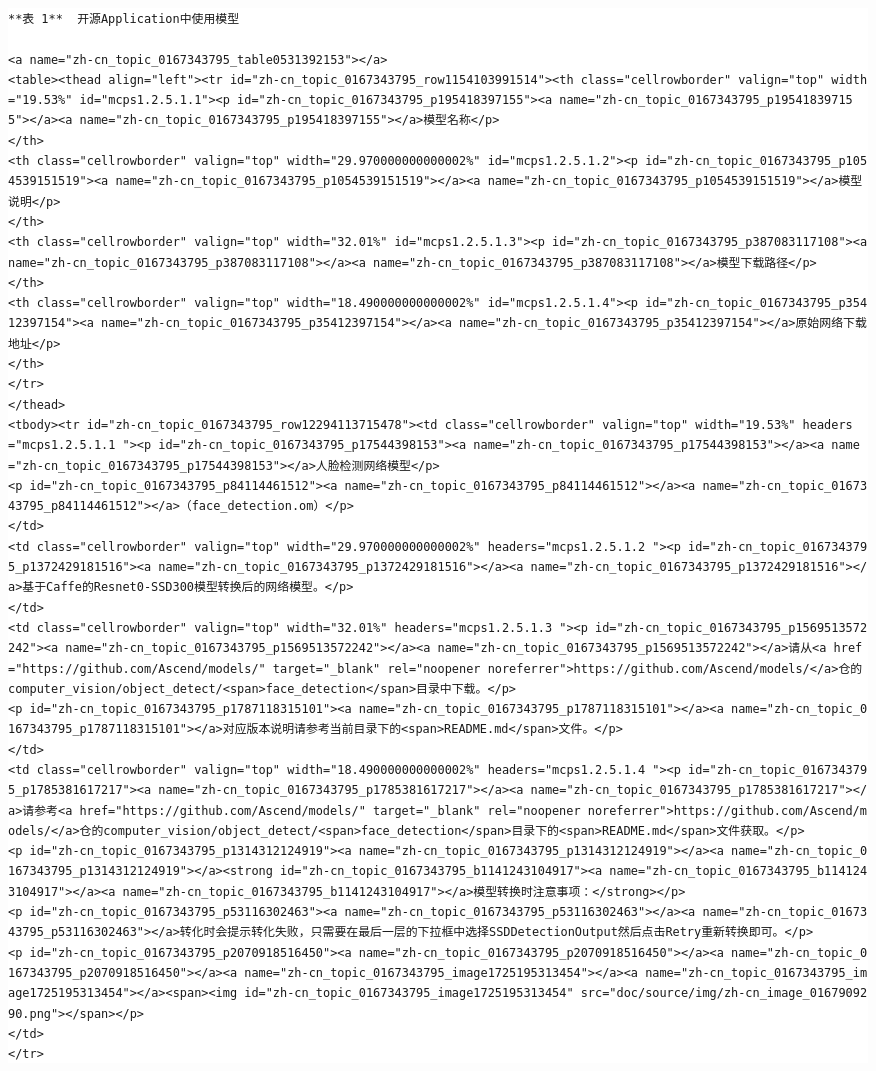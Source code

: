     **表 1**  开源Application中使用模型

    <a name="zh-cn_topic_0167343795_table0531392153"></a>
    <table><thead align="left"><tr id="zh-cn_topic_0167343795_row1154103991514"><th class="cellrowborder" valign="top" width="19.53%" id="mcps1.2.5.1.1"><p id="zh-cn_topic_0167343795_p195418397155"><a name="zh-cn_topic_0167343795_p195418397155"></a><a name="zh-cn_topic_0167343795_p195418397155"></a>模型名称</p>
    </th>
    <th class="cellrowborder" valign="top" width="29.970000000000002%" id="mcps1.2.5.1.2"><p id="zh-cn_topic_0167343795_p1054539151519"><a name="zh-cn_topic_0167343795_p1054539151519"></a><a name="zh-cn_topic_0167343795_p1054539151519"></a>模型说明</p>
    </th>
    <th class="cellrowborder" valign="top" width="32.01%" id="mcps1.2.5.1.3"><p id="zh-cn_topic_0167343795_p387083117108"><a name="zh-cn_topic_0167343795_p387083117108"></a><a name="zh-cn_topic_0167343795_p387083117108"></a>模型下载路径</p>
    </th>
    <th class="cellrowborder" valign="top" width="18.490000000000002%" id="mcps1.2.5.1.4"><p id="zh-cn_topic_0167343795_p35412397154"><a name="zh-cn_topic_0167343795_p35412397154"></a><a name="zh-cn_topic_0167343795_p35412397154"></a>原始网络下载地址</p>
    </th>
    </tr>
    </thead>
    <tbody><tr id="zh-cn_topic_0167343795_row12294113715478"><td class="cellrowborder" valign="top" width="19.53%" headers="mcps1.2.5.1.1 "><p id="zh-cn_topic_0167343795_p17544398153"><a name="zh-cn_topic_0167343795_p17544398153"></a><a name="zh-cn_topic_0167343795_p17544398153"></a>人脸检测网络模型</p>
    <p id="zh-cn_topic_0167343795_p84114461512"><a name="zh-cn_topic_0167343795_p84114461512"></a><a name="zh-cn_topic_0167343795_p84114461512"></a>（face_detection.om）</p>
    </td>
    <td class="cellrowborder" valign="top" width="29.970000000000002%" headers="mcps1.2.5.1.2 "><p id="zh-cn_topic_0167343795_p1372429181516"><a name="zh-cn_topic_0167343795_p1372429181516"></a><a name="zh-cn_topic_0167343795_p1372429181516"></a>基于Caffe的Resnet0-SSD300模型转换后的网络模型。</p>
    </td>
    <td class="cellrowborder" valign="top" width="32.01%" headers="mcps1.2.5.1.3 "><p id="zh-cn_topic_0167343795_p1569513572242"><a name="zh-cn_topic_0167343795_p1569513572242"></a><a name="zh-cn_topic_0167343795_p1569513572242"></a>请从<a href="https://github.com/Ascend/models/" target="_blank" rel="noopener noreferrer">https://github.com/Ascend/models/</a>仓的computer_vision/object_detect/<span>face_detection</span>目录中下载。</p>
    <p id="zh-cn_topic_0167343795_p1787118315101"><a name="zh-cn_topic_0167343795_p1787118315101"></a><a name="zh-cn_topic_0167343795_p1787118315101"></a>对应版本说明请参考当前目录下的<span>README.md</span>文件。</p>
    </td>
    <td class="cellrowborder" valign="top" width="18.490000000000002%" headers="mcps1.2.5.1.4 "><p id="zh-cn_topic_0167343795_p1785381617217"><a name="zh-cn_topic_0167343795_p1785381617217"></a><a name="zh-cn_topic_0167343795_p1785381617217"></a>请参考<a href="https://github.com/Ascend/models/" target="_blank" rel="noopener noreferrer">https://github.com/Ascend/models/</a>仓的computer_vision/object_detect/<span>face_detection</span>目录下的<span>README.md</span>文件获取。</p>
    <p id="zh-cn_topic_0167343795_p1314312124919"><a name="zh-cn_topic_0167343795_p1314312124919"></a><a name="zh-cn_topic_0167343795_p1314312124919"></a><strong id="zh-cn_topic_0167343795_b1141243104917"><a name="zh-cn_topic_0167343795_b1141243104917"></a><a name="zh-cn_topic_0167343795_b1141243104917"></a>模型转换时注意事项：</strong></p>
    <p id="zh-cn_topic_0167343795_p53116302463"><a name="zh-cn_topic_0167343795_p53116302463"></a><a name="zh-cn_topic_0167343795_p53116302463"></a>转化时会提示转化失败，只需要在最后一层的下拉框中选择SSDDetectionOutput然后点击Retry重新转换即可。</p>
    <p id="zh-cn_topic_0167343795_p2070918516450"><a name="zh-cn_topic_0167343795_p2070918516450"></a><a name="zh-cn_topic_0167343795_p2070918516450"></a><a name="zh-cn_topic_0167343795_image1725195313454"></a><a name="zh-cn_topic_0167343795_image1725195313454"></a><span><img id="zh-cn_topic_0167343795_image1725195313454" src="doc/source/img/zh-cn_image_0167909290.png"></span></p>
    </td>
    </tr>